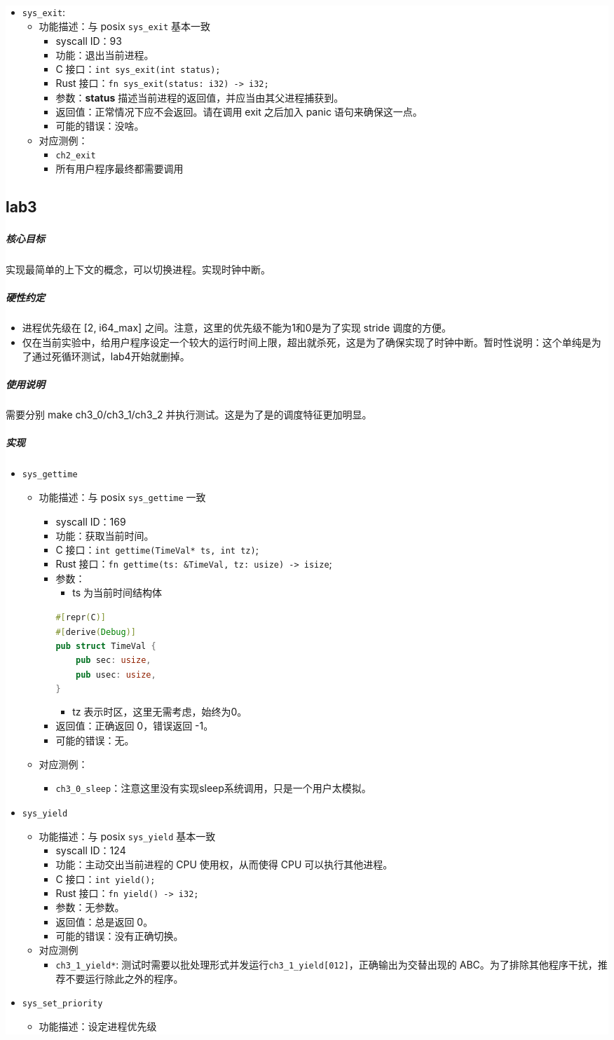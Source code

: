 * `sys_exit`:
  * 功能描述：与 posix `sys_exit` 基本一致
    * syscall ID：93
    * 功能：退出当前进程。
    * C 接口：`int sys_exit(int status);`
    * Rust 接口：`fn sys_exit(status: i32) -> i32;`
    * 参数：**status** 描述当前进程的返回值，并应当由其父进程捕获到。
    * 返回值：正常情况下应不会返回。请在调用 exit 之后加入 panic 语句来确保这一点。
    * 可能的错误：没啥。
  * 对应测例：
    * `ch2_exit`
    * 所有用户程序最终都需要调用

## lab3

##### 核心目标

实现最简单的上下文的概念，可以切换进程。实现时钟中断。

##### 硬性约定

* 进程优先级在 [2, i64_max] 之间。注意，这里的优先级不能为1和0是为了实现 stride 调度的方便。
* 仅在当前实验中，给用户程序设定一个较大的运行时间上限，超出就杀死，这是为了确保实现了时钟中断。暂时性说明：这个单纯是为了通过死循环测试，lab4开始就删掉。

##### 使用说明

需要分别 make ch3_0/ch3_1/ch3_2 并执行测试。这是为了是的调度特征更加明显。

##### 实现

* `sys_gettime`
  * 功能描述：与 posix `sys_gettime` 一致
    * syscall ID：169
    * 功能：获取当前时间。
    * C 接口：`int gettime(TimeVal* ts, int tz)`;
    * Rust 接口：`fn gettime(ts: &TimeVal, tz: usize) -> isize`;
    * 参数：
      * ts 为当前时间结构体
      ```rust
      #[repr(C)]
      #[derive(Debug)]
      pub struct TimeVal {
          pub sec: usize,
          pub usec: usize,
      }
      ```
      * tz 表示时区，这里无需考虑，始终为0。
    * 返回值：正确返回 0，错误返回 -1。
    * 可能的错误：无。
  * 对应测例：
    
    * `ch3_0_sleep`：注意这里没有实现sleep系统调用，只是一个用户太模拟。
  
* `sys_yield`
  * 功能描述：与 posix `sys_yield` 基本一致
    * syscall ID：124
    * 功能：主动交出当前进程的 CPU 使用权，从而使得 CPU 可以执行其他进程。
    * C 接口：`int yield();`
    * Rust 接口：`fn yield() -> i32;`
    * 参数：无参数。
    * 返回值：总是返回 0。
    * 可能的错误：没有正确切换。
  * 对应测例
    * `ch3_1_yield*`: 测试时需要以批处理形式并发运行`ch3_1_yield[012]`，正确输出为交替出现的 ABC。为了排除其他程序干扰，推荐不要运行除此之外的程序。
* `sys_set_priority`
  * 功能描述：设定进程优先级